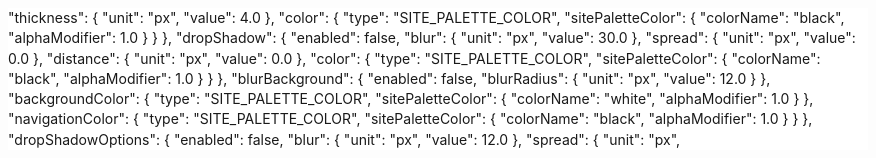 &quot;thickness&quot;: {
&quot;unit&quot;: &quot;px&quot;,
&quot;value&quot;: 4.0
},
&quot;color&quot;: {
&quot;type&quot;: &quot;SITE_PALETTE_COLOR&quot;,
&quot;sitePaletteColor&quot;: {
&quot;colorName&quot;: &quot;black&quot;,
&quot;alphaModifier&quot;: 1.0
}
}
},
&quot;dropShadow&quot;: {
&quot;enabled&quot;: false,
&quot;blur&quot;: {
&quot;unit&quot;: &quot;px&quot;,
&quot;value&quot;: 30.0
},
&quot;spread&quot;: {
&quot;unit&quot;: &quot;px&quot;,
&quot;value&quot;: 0.0
},
&quot;distance&quot;: {
&quot;unit&quot;: &quot;px&quot;,
&quot;value&quot;: 0.0
},
&quot;color&quot;: {
&quot;type&quot;: &quot;SITE_PALETTE_COLOR&quot;,
&quot;sitePaletteColor&quot;: {
&quot;colorName&quot;: &quot;black&quot;,
&quot;alphaModifier&quot;: 1.0
}
}
},
&quot;blurBackground&quot;: {
&quot;enabled&quot;: false,
&quot;blurRadius&quot;: {
&quot;unit&quot;: &quot;px&quot;,
&quot;value&quot;: 12.0
}
},
&quot;backgroundColor&quot;: {
&quot;type&quot;: &quot;SITE_PALETTE_COLOR&quot;,
&quot;sitePaletteColor&quot;: {
&quot;colorName&quot;: &quot;white&quot;,
&quot;alphaModifier&quot;: 1.0
}
},
&quot;navigationColor&quot;: {
&quot;type&quot;: &quot;SITE_PALETTE_COLOR&quot;,
&quot;sitePaletteColor&quot;: {
&quot;colorName&quot;: &quot;black&quot;,
&quot;alphaModifier&quot;: 1.0
}
}
},
&quot;dropShadowOptions&quot;: {
&quot;enabled&quot;: false,
&quot;blur&quot;: {
&quot;unit&quot;: &quot;px&quot;,
&quot;value&quot;: 12.0
},
&quot;spread&quot;: {
&quot;unit&quot;: &quot;px&quot;,